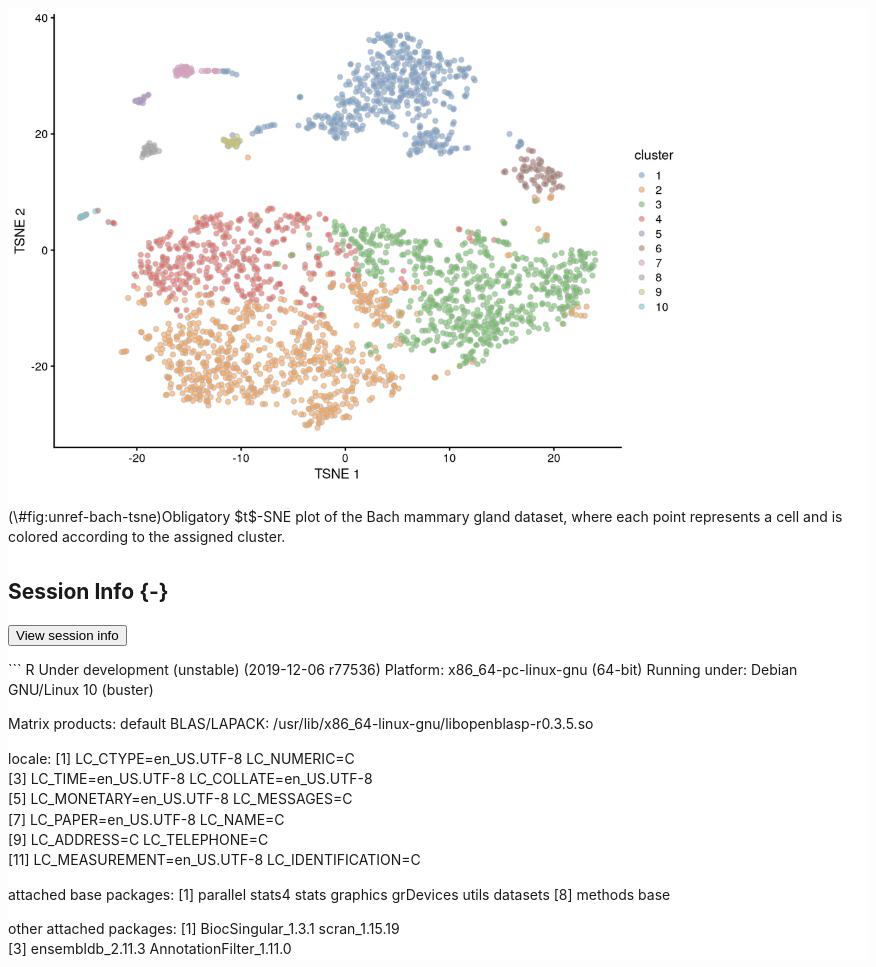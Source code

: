 <img src="P3_W14.bach-mammary_files/figure-html/unref-bach-tsne-1.png" alt="Obligatory $t$-SNE plot of the Bach mammary gland dataset, where each point represents a cell and is colored according to the assigned cluster." width="672" />
<p class="caption">(\#fig:unref-bach-tsne)Obligatory $t$-SNE plot of the Bach mammary gland dataset, where each point represents a cell and is colored according to the assigned cluster.</p>
</div>

## Session Info {-}

<button class="aaron-collapse">View session info</button>
<div class="aaron-content">
```
R Under development (unstable) (2019-12-06 r77536)
Platform: x86_64-pc-linux-gnu (64-bit)
Running under: Debian GNU/Linux 10 (buster)

Matrix products: default
BLAS/LAPACK: /usr/lib/x86_64-linux-gnu/libopenblasp-r0.3.5.so

locale:
 [1] LC_CTYPE=en_US.UTF-8       LC_NUMERIC=C              
 [3] LC_TIME=en_US.UTF-8        LC_COLLATE=en_US.UTF-8    
 [5] LC_MONETARY=en_US.UTF-8    LC_MESSAGES=C             
 [7] LC_PAPER=en_US.UTF-8       LC_NAME=C                 
 [9] LC_ADDRESS=C               LC_TELEPHONE=C            
[11] LC_MEASUREMENT=en_US.UTF-8 LC_IDENTIFICATION=C       

attached base packages:
[1] parallel  stats4    stats     graphics  grDevices utils     datasets 
[8] methods   base     

other attached packages:
 [1] BiocSingular_1.3.1          scran_1.15.19              
 [3] ensembldb_2.11.3            AnnotationFilter_1.11.0    
```